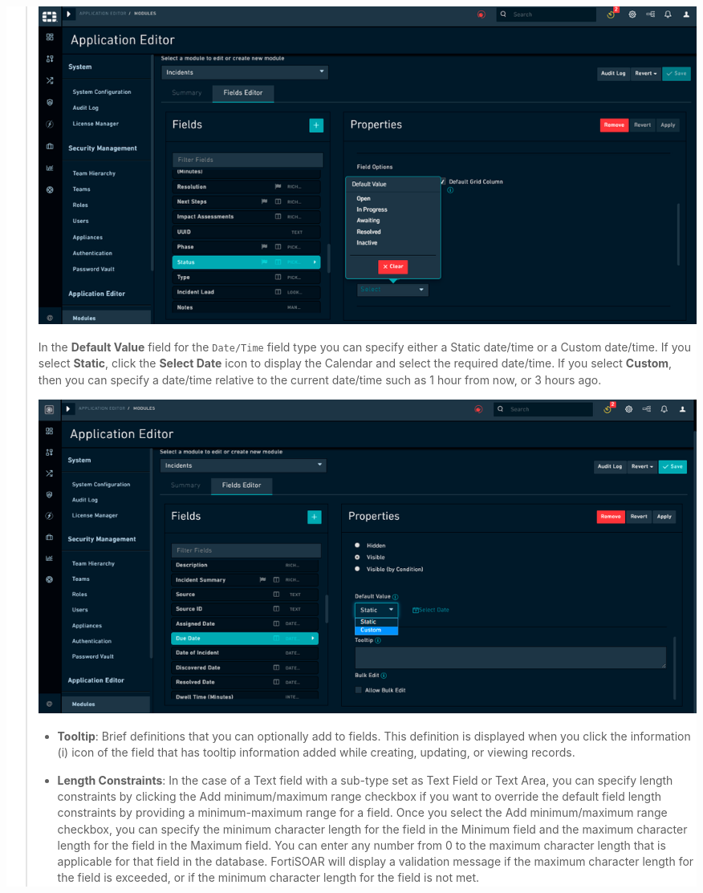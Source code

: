 >   ![](res/default-value.png)
>
>   In the **Default Value** field for the `Date/Time` field type you can specify either a Static date/time or a Custom date/time. If you select **Static**, click the **Select Date** icon to display the Calendar and select the required date/time. If you select **Custom**, then you can specify a date/time relative to the current date/time such as 1 hour from now, or 3 hours ago.
>
>   ![](res/date-time.png)
>
> * **Tooltip**: Brief definitions that you can optionally add to fields. This definition is displayed when you click the information (i) icon of the field that has tooltip information added while creating, updating, or viewing records.
>
> * **Length Constraints**: In the case of a Text field with a sub-type set as Text Field or Text Area, you can specify length constraints by clicking the Add minimum/maximum range checkbox if you want to override the default field length constraints by providing a minimum-maximum range for a field. Once you select the Add minimum/maximum range checkbox, you can specify the minimum character length for the field in the Minimum field and the maximum character length for the field in the Maximum field. You can enter any number from 0 to the maximum character length that is applicable for that field in the database. FortiSOAR will display a validation message if the maximum character length for the field is exceeded, or if the minimum character length for the field is not met.